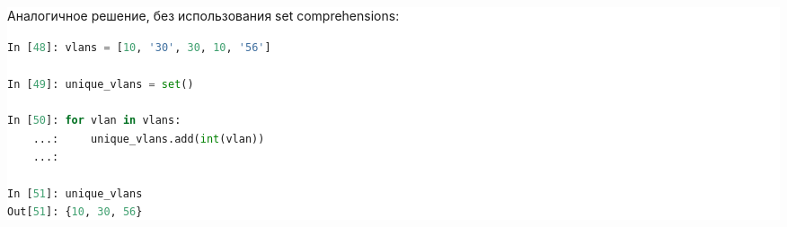 Аналогичное решение, без использования set comprehensions:
```python
In [48]: vlans = [10, '30', 30, 10, '56']

In [49]: unique_vlans = set()

In [50]: for vlan in vlans:
    ...:     unique_vlans.add(int(vlan))
    ...:

In [51]: unique_vlans
Out[51]: {10, 30, 56}

```

